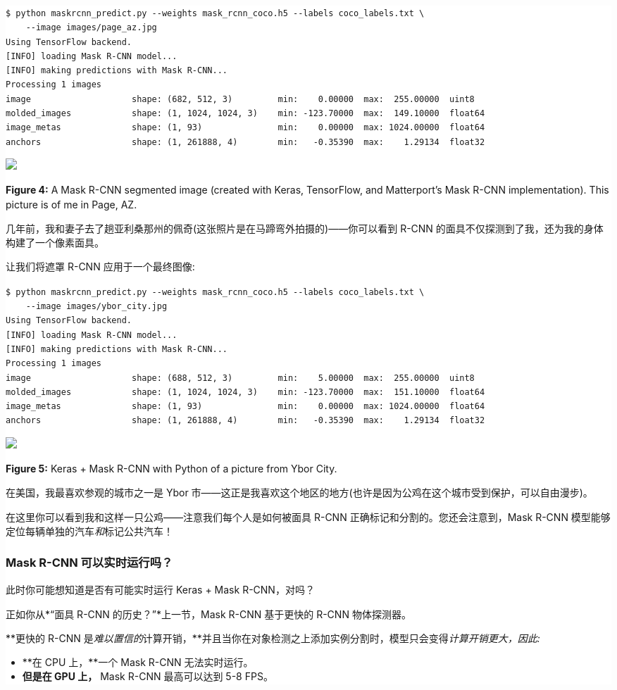 ```
$ python maskrcnn_predict.py --weights mask_rcnn_coco.h5 --labels coco_labels.txt \
	--image images/page_az.jpg
Using TensorFlow backend.
[INFO] loading Mask R-CNN model...
[INFO] making predictions with Mask R-CNN...
Processing 1 images
image                    shape: (682, 512, 3)         min:    0.00000  max:  255.00000  uint8
molded_images            shape: (1, 1024, 1024, 3)    min: -123.70000  max:  149.10000  float64
image_metas              shape: (1, 93)               min:    0.00000  max: 1024.00000  float64
anchors                  shape: (1, 261888, 4)        min:   -0.35390  max:    1.29134  float32

```

[![](../Images/d18e1ca1dc8c51d9ac9ff4713fd131a0.png)](https://pyimagesearch.com/wp-content/uploads/2019/06/keras_mask_rcnn_page_az.jpg)

**Figure 4:** A Mask R-CNN segmented image (created with Keras, TensorFlow, and Matterport’s Mask R-CNN implementation). This picture is of me in Page, AZ.

几年前，我和妻子去了趟亚利桑那州的佩奇(这张照片是在马蹄弯外拍摄的)——你可以看到 R-CNN 的面具不仅探测到了我，还为我的身体构建了一个像素面具。

让我们将遮罩 R-CNN 应用于一个最终图像:

```
$ python maskrcnn_predict.py --weights mask_rcnn_coco.h5 --labels coco_labels.txt \
	--image images/ybor_city.jpg
Using TensorFlow backend.
[INFO] loading Mask R-CNN model...
[INFO] making predictions with Mask R-CNN...
Processing 1 images
image                    shape: (688, 512, 3)         min:    5.00000  max:  255.00000  uint8
molded_images            shape: (1, 1024, 1024, 3)    min: -123.70000  max:  151.10000  float64
image_metas              shape: (1, 93)               min:    0.00000  max: 1024.00000  float64
anchors                  shape: (1, 261888, 4)        min:   -0.35390  max:    1.29134  float32

```

[![](../Images/f53e8ffc4c5bec5f25aad63d9dfe5f5a.png)](https://pyimagesearch.com/wp-content/uploads/2019/06/keras_mask_rcnn_ybor_city.jpg)

**Figure 5:** Keras + Mask R-CNN with Python of a picture from Ybor City.

在美国，我最喜欢参观的城市之一是 Ybor 市——这正是我喜欢这个地区的地方(也许是因为公鸡在这个城市受到保护，可以自由漫步)。

在这里你可以看到我和这样一只公鸡——注意我们每个人是如何被面具 R-CNN 正确标记和分割的。您还会注意到，Mask R-CNN 模型能够定位每辆单独的汽车*和*标记公共汽车！

### Mask R-CNN 可以实时运行吗？

此时你可能想知道是否有可能实时运行 Keras + Mask R-CNN，对吗？

正如你从*“面具 R-CNN 的历史？”*上一节，Mask R-CNN 基于更快的 R-CNN 物体探测器。

**更快的 R-CNN 是*难以置信的*计算开销，**并且当你在对象检测之上添加实例分割时，模型只会变得*计算开销更大，因此:*

*   **在 CPU 上，**一个 Mask R-CNN 无法实时运行。
*   **但是在 GPU 上，** Mask R-CNN 最高可以达到 5-8 FPS。
